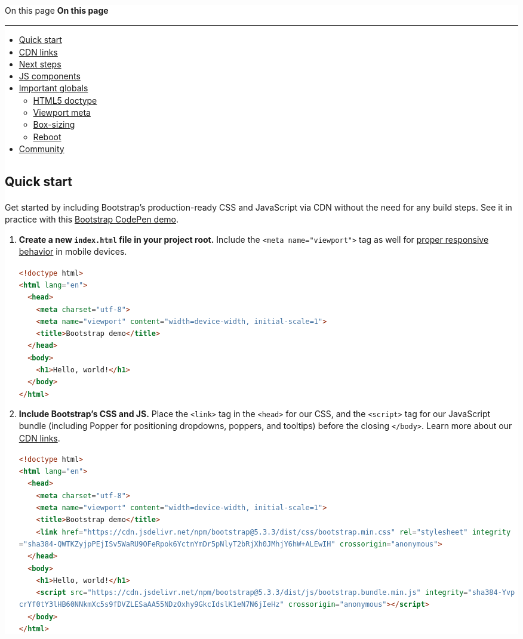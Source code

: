 On this page **On this page**

---

- [Quick start](#quick-start)
- [CDN links](#cdn-links)
- [Next steps](#next-steps)
- [JS components](#js-components)
- [Important globals](#important-globals)
    - [HTML5 doctype](#html5-doctype)
    - [Viewport meta](#viewport-meta)
    - [Box-sizing](#box-sizing)
    - [Reboot](#reboot)
- [Community](#community)

## Quick start[](#quick-start)

Get started by including Bootstrap’s production-ready CSS and JavaScript via CDN without the need for any build steps. See it in practice with this [Bootstrap CodePen demo](https://codepen.io/team/bootstrap/pen/qBamdLj).

  

1. **Create a new `index.html` file in your project root.** Include the `<meta name="viewport">` tag as well for [proper responsive behavior](https://developer.mozilla.org/en-US/docs/Web/HTML/Viewport_meta_tag) in mobile devices.
    
    ```html
    <!doctype html>
    <html lang="en">
      <head>
        <meta charset="utf-8">
        <meta name="viewport" content="width=device-width, initial-scale=1">
        <title>Bootstrap demo</title>
      </head>
      <body>
        <h1>Hello, world!</h1>
      </body>
    </html>
    ```
    
2. **Include Bootstrap’s CSS and JS.** Place the `<link>` tag in the `<head>` for our CSS, and the `<script>` tag for our JavaScript bundle (including Popper for positioning dropdowns, poppers, and tooltips) before the closing `</body>`. Learn more about our [CDN links](#cdn-links).
    
    ```html
    <!doctype html>
    <html lang="en">
      <head>
        <meta charset="utf-8">
        <meta name="viewport" content="width=device-width, initial-scale=1">
        <title>Bootstrap demo</title>
        <link href="https://cdn.jsdelivr.net/npm/bootstrap@5.3.3/dist/css/bootstrap.min.css" rel="stylesheet" integrity="sha384-QWTKZyjpPEjISv5WaRU9OFeRpok6YctnYmDr5pNlyT2bRjXh0JMhjY6hW+ALEwIH" crossorigin="anonymous">
      </head>
      <body>
        <h1>Hello, world!</h1>
        <script src="https://cdn.jsdelivr.net/npm/bootstrap@5.3.3/dist/js/bootstrap.bundle.min.js" integrity="sha384-YvpcrYf0tY3lHB60NNkmXc5s9fDVZLESaAA55NDzOxhy9GkcIdslK1eN7N6jIeHz" crossorigin="anonymous"></script>
      </body>
    </html>
    ```
    